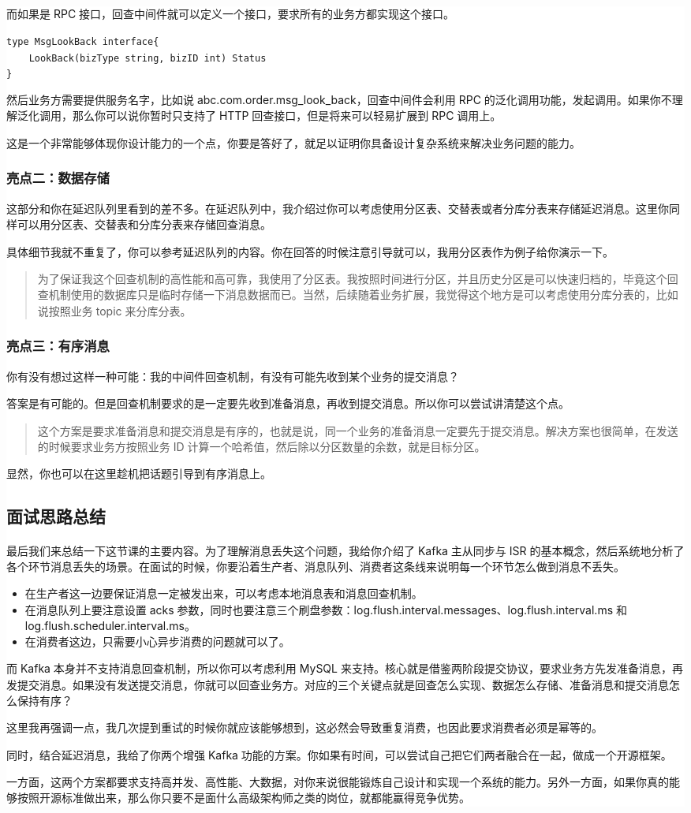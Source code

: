 而如果是 RPC 接口，回查中间件就可以定义一个接口，要求所有的业务方都实现这个接口。

```plain
type MsgLookBack interface{
    LookBack(bizType string, bizID int) Status
}

```

然后业务方需要提供服务名字，比如说 abc.com.order.msg\_look\_back，回查中间件会利用 RPC 的泛化调用功能，发起调用。如果你不理解泛化调用，那么你可以说你暂时只支持了 HTTP 回查接口，但是将来可以轻易扩展到 RPC 调用上。

这是一个非常能够体现你设计能力的一个点，你要是答好了，就足以证明你具备设计复杂系统来解决业务问题的能力。

### 亮点二：数据存储

这部分和你在延迟队列里看到的差不多。在延迟队列中，我介绍过你可以考虑使用分区表、交替表或者分库分表来存储延迟消息。这里你同样可以用分区表、交替表和分库分表来存储回查消息。

具体细节我就不重复了，你可以参考延迟队列的内容。你在回答的时候注意引导就可以，我用分区表作为例子给你演示一下。

> 为了保证我这个回查机制的高性能和高可靠，我使用了分区表。我按照时间进行分区，并且历史分区是可以快速归档的，毕竟这个回查机制使用的数据库只是临时存储一下消息数据而已。当然，后续随着业务扩展，我觉得这个地方是可以考虑使用分库分表的，比如说按照业务 topic 来分库分表。

### 亮点三：有序消息

你有没有想过这样一种可能：我的中间件回查机制，有没有可能先收到某个业务的提交消息？

答案是有可能的。但是回查机制要求的是一定要先收到准备消息，再收到提交消息。所以你可以尝试讲清楚这个点。

> 这个方案是要求准备消息和提交消息是有序的，也就是说，同一个业务的准备消息一定要先于提交消息。解决方案也很简单，在发送的时候要求业务方按照业务 ID 计算一个哈希值，然后除以分区数量的余数，就是目标分区。

显然，你也可以在这里趁机把话题引导到有序消息上。

## 面试思路总结

最后我们来总结一下这节课的主要内容。为了理解消息丢失这个问题，我给你介绍了 Kafka 主从同步与 ISR 的基本概念，然后系统地分析了各个环节消息丢失的场景。在面试的时候，你要沿着生产者、消息队列、消费者这条线来说明每一个环节怎么做到消息不丢失。

- 在生产者这一边要保证消息一定被发出来，可以考虑本地消息表和消息回查机制。
- 在消息队列上要注意设置 acks 参数，同时也要注意三个刷盘参数：log.flush.interval.messages、log.flush.interval.ms 和 log.flush.scheduler.interval.ms。
- 在消费者这边，只需要小心异步消费的问题就可以了。

而 Kafka 本身并不支持消息回查机制，所以你可以考虑利用 MySQL 来支持。核心就是借鉴两阶段提交协议，要求业务方先发准备消息，再发提交消息。如果没有发送提交消息，你就可以回查业务方。对应的三个关键点就是回查怎么实现、数据怎么存储、准备消息和提交消息怎么保持有序？

这里我再强调一点，我几次提到重试的时候你就应该能够想到，这必然会导致重复消费，也因此要求消费者必须是幂等的。

同时，结合延迟消息，我给了你两个增强 Kafka 功能的方案。你如果有时间，可以尝试自己把它们两者融合在一起，做成一个开源框架。

一方面，这两个方案都要求支持高并发、高性能、大数据，对你来说很能锻炼自己设计和实现一个系统的能力。另外一方面，如果你真的能够按照开源标准做出来，那么你只要不是面什么高级架构师之类的岗位，就都能赢得竞争优势。
